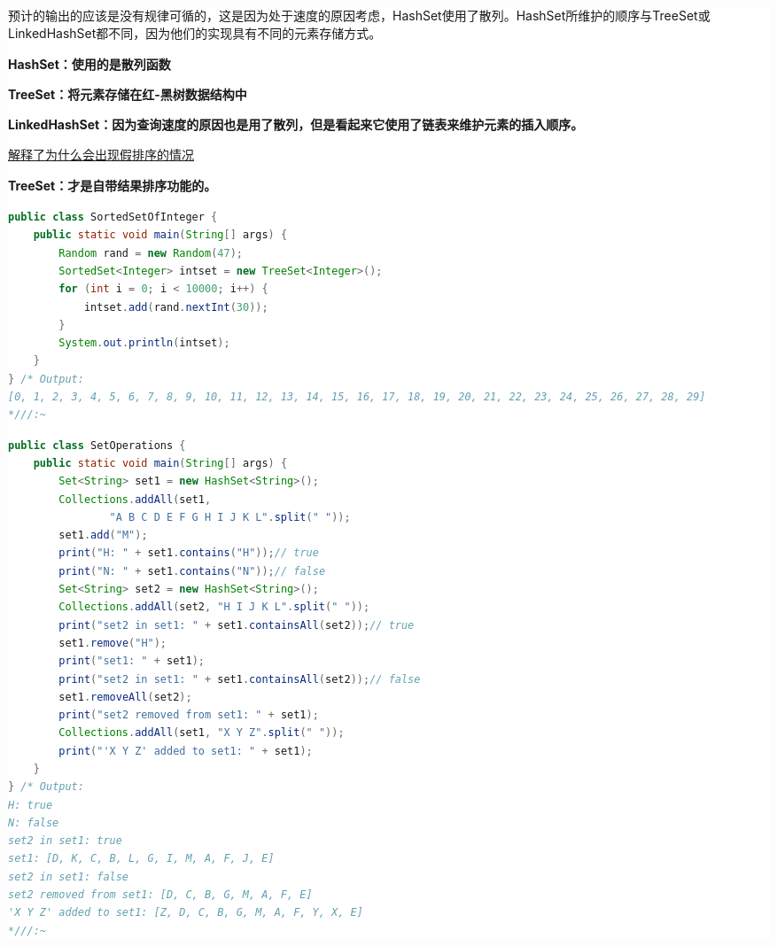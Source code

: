 预计的输出的应该是没有规律可循的，这是因为处于速度的原因考虑，HashSet使用了散列。HashSet所维护的顺序与TreeSet或LinkedHashSet都不同，因为他们的实现具有不同的元素存储方式。

**HashSet：使用的是散列函数**

**TreeSet：将元素存储在红-黑树数据结构中**

**LinkedHashSet：因为查询速度的原因也是用了散列，但是看起来它使用了链表来维护元素的插入顺序。**

[解释了为什么会出现假排序的情况](https://blog.csdn.net/searlas/article/details/82428586)

**TreeSet：才是自带结果排序功能的。**

```java
public class SortedSetOfInteger {
    public static void main(String[] args) {
        Random rand = new Random(47);
        SortedSet<Integer> intset = new TreeSet<Integer>();
        for (int i = 0; i < 10000; i++) {
            intset.add(rand.nextInt(30));
        }
        System.out.println(intset);
    }
} /* Output:
[0, 1, 2, 3, 4, 5, 6, 7, 8, 9, 10, 11, 12, 13, 14, 15, 16, 17, 18, 19, 20, 21, 22, 23, 24, 25, 26, 27, 28, 29]
*///:~
```

```java
public class SetOperations {
    public static void main(String[] args) {
        Set<String> set1 = new HashSet<String>();
        Collections.addAll(set1,
                "A B C D E F G H I J K L".split(" "));
        set1.add("M");
        print("H: " + set1.contains("H"));// true
        print("N: " + set1.contains("N"));// false
        Set<String> set2 = new HashSet<String>();
        Collections.addAll(set2, "H I J K L".split(" "));
        print("set2 in set1: " + set1.containsAll(set2));// true
        set1.remove("H");
        print("set1: " + set1);
        print("set2 in set1: " + set1.containsAll(set2));// false
        set1.removeAll(set2);
        print("set2 removed from set1: " + set1);
        Collections.addAll(set1, "X Y Z".split(" "));
        print("'X Y Z' added to set1: " + set1);
    }
} /* Output:
H: true
N: false
set2 in set1: true
set1: [D, K, C, B, L, G, I, M, A, F, J, E]
set2 in set1: false
set2 removed from set1: [D, C, B, G, M, A, F, E]
'X Y Z' added to set1: [Z, D, C, B, G, M, A, F, Y, X, E]
*///:~
```
